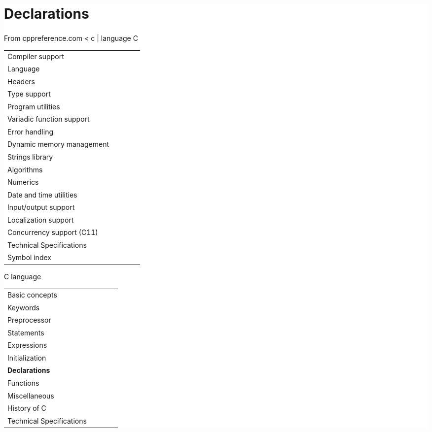# Declarations

From cppreference.com
< c‎ | language
 C

|  |  |  |  |  |
| --- | --- | --- | --- | --- |
| Compiler support | | | | |
| Language | | | | |
| Headers | | | | |
| Type support | | | | |
| Program utilities | | | | |
| Variadic function support | | | | |
| Error handling | | | | |
| Dynamic memory management | | | | |
| Strings library | | | | |
| Algorithms | | | | |
| Numerics | | | | |
| Date and time utilities | | | | |
| Input/output support | | | | |
| Localization support | | | | |
| Concurrency support (C11) | | | | |
| Technical Specifications | | | | |
| Symbol index | | | | |

 C language

|  |  |  |  |  |
| --- | --- | --- | --- | --- |
| Basic concepts | | | | |
| Keywords | | | | |
| Preprocessor | | | | |
| Statements | | | | |
| Expressions | | | | |
| Initialization | | | | |
| ****Declarations**** | | | | |
| Functions | | | | |
| Miscellaneous | | | | |
| History of C | | | | |
| Technical Specifications | | | | |
